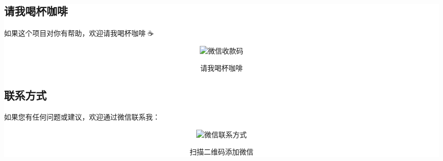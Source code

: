 
## 请我喝杯咖啡

如果这个项目对你有帮助，欢迎请我喝杯咖啡 ☕️

<div align="center">
  <img src="https://raw.githubusercontent.com/HappyDongD/magic_image/master/./public/wechat-pay.jpg" alt="微信收款码" width="300" />
  <p>请我喝杯咖啡</p>
</div>

## 联系方式

如果您有任何问题或建议，欢迎通过微信联系我：

<div align="center">
  <img src="https://raw.githubusercontent.com/HappyDongD/magic_image/master/./public/wechat-connect.jpg" alt="微信联系方式" width="300" />
  <p>扫描二维码添加微信</p>
</div>

